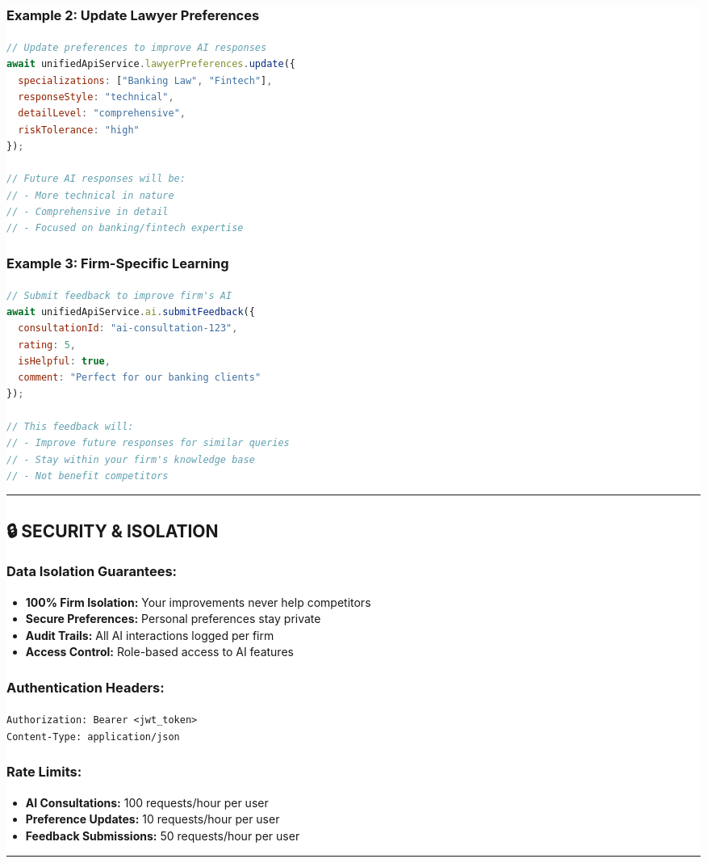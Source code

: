 ### **Example 2: Update Lawyer Preferences**
```javascript
// Update preferences to improve AI responses
await unifiedApiService.lawyerPreferences.update({
  specializations: ["Banking Law", "Fintech"],
  responseStyle: "technical",
  detailLevel: "comprehensive",
  riskTolerance: "high"
});

// Future AI responses will be:
// - More technical in nature
// - Comprehensive in detail
// - Focused on banking/fintech expertise
```

### **Example 3: Firm-Specific Learning**
```javascript
// Submit feedback to improve firm's AI
await unifiedApiService.ai.submitFeedback({
  consultationId: "ai-consultation-123",
  rating: 5,
  isHelpful: true,
  comment: "Perfect for our banking clients"
});

// This feedback will:
// - Improve future responses for similar queries
// - Stay within your firm's knowledge base
// - Not benefit competitors
```

---

## 🔒 **SECURITY & ISOLATION**

### **Data Isolation Guarantees:**
- **100% Firm Isolation:** Your improvements never help competitors
- **Secure Preferences:** Personal preferences stay private
- **Audit Trails:** All AI interactions logged per firm
- **Access Control:** Role-based access to AI features

### **Authentication Headers:**
```
Authorization: Bearer <jwt_token>
Content-Type: application/json
```

### **Rate Limits:**
- **AI Consultations:** 100 requests/hour per user
- **Preference Updates:** 10 requests/hour per user
- **Feedback Submissions:** 50 requests/hour per user

---